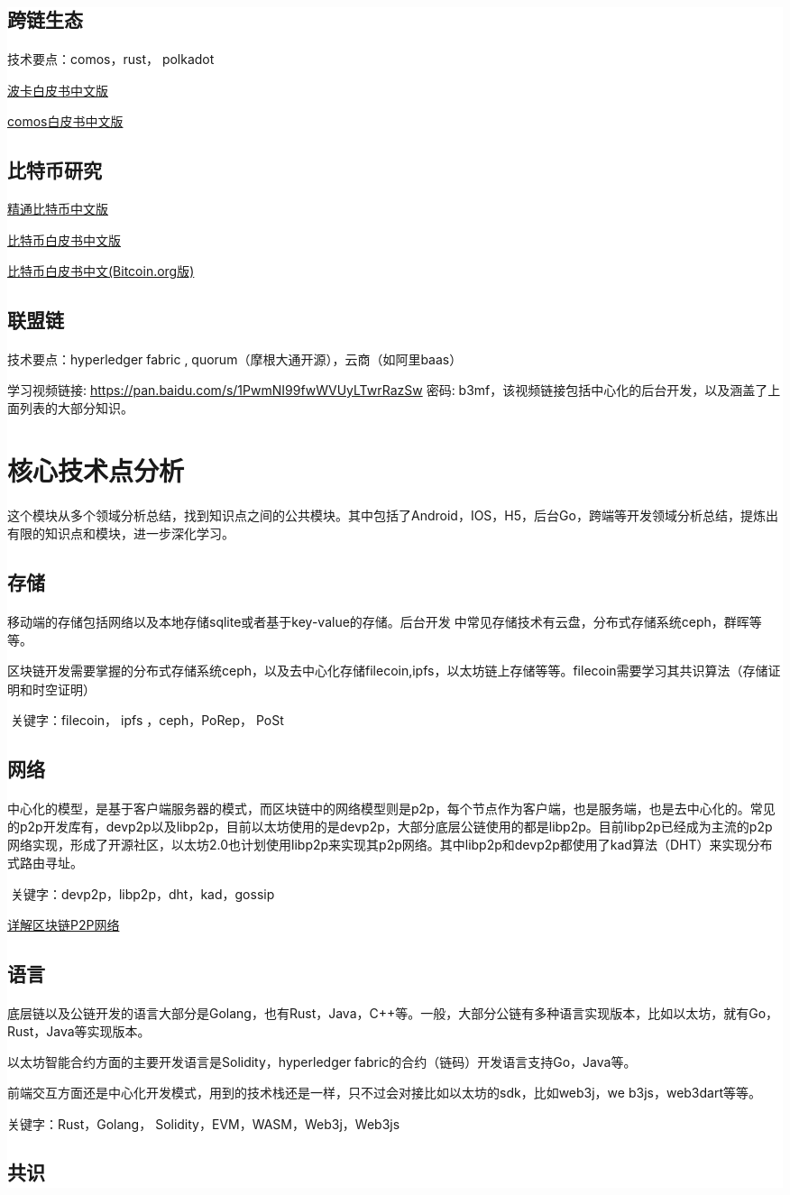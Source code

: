 ## 跨链生态

   技术要点：comos，rust， polkadot

  [波卡白皮书中文版](https://learnblockchain.cn/2019/05/17/polkadot-whitepaper/)

  [comos白皮书中文版](https://blog.csdn.net/shangsongwww/article/details/92572870)

## 比特币研究

  [精通比特币中文版](https://github.com/xingzjx/MasterBitcoin2CN/blob/master/README.md)

  [比特币白皮书中文版](https://www.8btc.com/wiki/bitcoin-a-peer-to-peer-electronic-cash-system)

  [比特币白皮书中文(Bitcoin.org版)](https://bitcoin.org/files/bitcoin-paper/bitcoin_zh_cn.pdf)

## 联盟链
  
 技术要点：hyperledger fabric , quorum（摩根大通开源），云商（如阿里baas）

 学习视频链接: https://pan.baidu.com/s/1PwmNI99fwWVUyLTwrRazSw  密码: b3mf，该视频链接包括中心化的后台开发，以及涵盖了上面列表的大部分知识。

# 核心技术点分析

  这个模块从多个领域分析总结，找到知识点之间的公共模块。其中包括了Android，IOS，H5，后台Go，跨端等开发领域分析总结，提炼出有限的知识点和模块，进一步深化学习。

## 存储

​  移动端的存储包括网络以及本地存储sqlite或者基于key-value的存储。后台开发 中常见存储技术有云盘，分布式存储系统ceph，群晖等等。

​  区块链开发需要掌握的分布式存储系统ceph，以及去中心化存储filecoin,ipfs，以太坊链上存储等等。filecoin需要学习其共识算法（存储证明和时空证明）

​    关键字：filecoin， ipfs ，ceph，PoRep， PoSt

## 网络

  中心化的模型，是基于客户端服务器的模式，而区块链中的网络模型则是p2p，每个节点作为客户端，也是服务端，也是去中心化的。常见的p2p开发库有，devp2p以及libp2p，目前以太坊使用的是devp2p，大部分底层公链使用的都是libp2p。目前libp2p已经成为主流的p2p网络实现，形成了开源社区，以太坊2.0也计划使用libp2p来实现其p2p网络。其中libp2p和devp2p都使用了kad算法（DHT）来实现分布式路由寻址。

​    关键字：devp2p，libp2p，dht，kad，gossip

[详解区块链P2P网络](https://learnblockchain.cn/article/292)

## 语言

   底层链以及公链开发的语言大部分是Golang，也有Rust，Java，C++等。一般，大部分公链有多种语言实现版本，比如以太坊，就有Go，Rust，Java等实现版本。

  以太坊智能合约方面的主要开发语言是Solidity，hyperledger fabric的合约（链码）开发语言支持Go，Java等。

  前端交互方面还是中心化开发模式，用到的技术栈还是一样，只不过会对接比如以太坊的sdk，比如web3j，we b3js，web3dart等等。

  关键字：Rust，Golang， Solidity，EVM，WASM，Web3j，Web3js

## 共识

